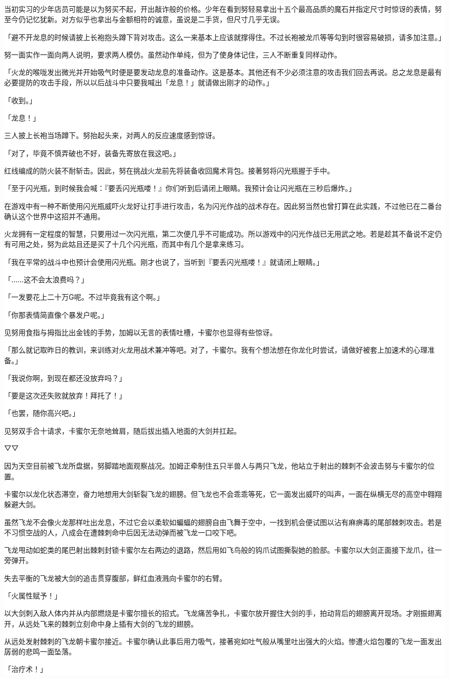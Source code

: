 当初实习的少年店员可能是以为努买不起，开出敲诈般的价格。少年在看到努轻易拿出十五个最高品质的魔石并指定尺寸时惊讶的表情，努至今仍记忆犹新。对方似乎也拿出与金额相符的诚意，虽说是二手货，但尺寸几乎无误。

「避不开龙息的时候请披上长袍抱头蹲下背对攻击。这么一来基本上应该就撑得住。不过长袍被龙爪等等勾到时很容易破损，请多加注意。」

努一面实作一面向两人说明，要求两人模仿。虽然动作单纯，但为了使身体记住，三人不断重复同样动作。

「火龙的喉咙发出微光并开始吸气时便是要发动龙息的准备动作。这是基本。其他还有不少必须注意的攻击我们回去再说。总之龙息是最有必要提防的攻击手段，所以以后战斗中只要我喊出「龙息！」就请做出刚才的动作。」

「收到。」

「龙息！」

三人披上长袍当场蹲下。努抬起头来，对两人的反应速度感到惊讶。

「对了，毕竟不慎弄破也不好，装备先寄放在我这吧。」

红线编成的防火装不耐斩击。因此，努在挑战火龙前先将装备收回魔术背包。接著努将闪光瓶握于手中。

「至于闪光瓶，到时候我会喊：『要丢闪光瓶喽！』你们听到后请闭上眼睛。我预计会让闪光瓶在三秒后爆炸。」

在游戏中有一种不断使用闪光瓶威吓火龙好让打手进行攻击，名为闪光作战的战术存在。因此努当然也曾打算在此实践，不过他已在二番台确认这个世界中这招并不通用。

火龙拥有一定程度的智慧，只要用过一次闪光瓶，第二次便几乎不可能成功。所以游戏中的闪光作战已无用武之地。若是趁其不备说不定仍有可用之处，努为此姑且还是买了十几个闪光瓶，而其中有几个是拿来练习。

「我在平常的战斗中也预计会使用闪光瓶。刚才也说了，当听到『要丢闪光瓶喽！』就请闭上眼睛。」

「……这不会太浪费吗？」

「一发要花上二十万G呢。不过毕竟我有这个啊。」

「你那表情简直像个暴发户呢。」

见努用食指与拇指比出金钱的手势，加姆以无言的表情吐槽，卡蜜尔也显得有些惊讶。

「那么就记取昨日的教训，来训练对火龙用战术兼冲等吧。对了，卡蜜尔。我有个想法想在你龙化时尝试，请做好被套上加速术的心理准备。」

「我说你啊，到现在都还没放弃吗？」

「要是这次还失败就放弃！拜托了！」

「也罢，随你高兴吧。」

见努双手合十请求，卡蜜尔无奈地耸肩，随后拔出插入地面的大剑并扛起。

▽▽

因为天空目前被飞龙所盘据，努脚踏地面观察战况。加姆正牵制住五只半兽人与两只飞龙，他站立于射出的棘刺不会波击努与卡蜜尔的位置。

卡蜜尔以龙化状态滞空，奋力地想用大剑斩裂飞龙的翅膀。但飞龙也不会乖乖等死，它一面发出威吓的叫声，一面在纵横无尽的高空中翱翔躲避大剑。

虽然飞龙不会像火龙那样吐出龙息，不过它会以柔软如蝙蝠的翅膀自由飞舞于空中，一找到机会便试图以沾有麻痹毒的尾部棘刺攻击。若是不习惯空战的人，八成会在遭棘刺命中后因无法动弹而被飞龙一口咬下吧。

飞龙甩动如蛇类的尾巴射出棘刺封锁卡蜜尔左右两边的退路，然后用如飞鸟般的钩爪试图撕裂她的脸部。卡蜜尔以大剑正面接下龙爪，往一旁弹开。

失去平衡的飞龙被大剑的追击贯穿腹部，鲜红血液溅向卡蜜尔的右臂。

「火属性赋予！」

以大剑刺入敌人体内并从内部燃烧是卡蜜尔擅长的招式。飞龙痛苦争扎，卡蜜尔放开握住大剑的手，拍动背后的翅膀离开现场。才刚振翅离开，从远处飞来的棘刺立刻命中身上插有大剑的飞龙的翅膀。

从远处发射棘刺的飞龙朝卡蜜尔接近。卡蜜尔确认此事后用力吸气，接著宛如吐气般从嘴里吐出强大的火焰。惨遭火焰包覆的飞龙一面发出孱弱的悲鸣一面坠落。

「治疗术！」

